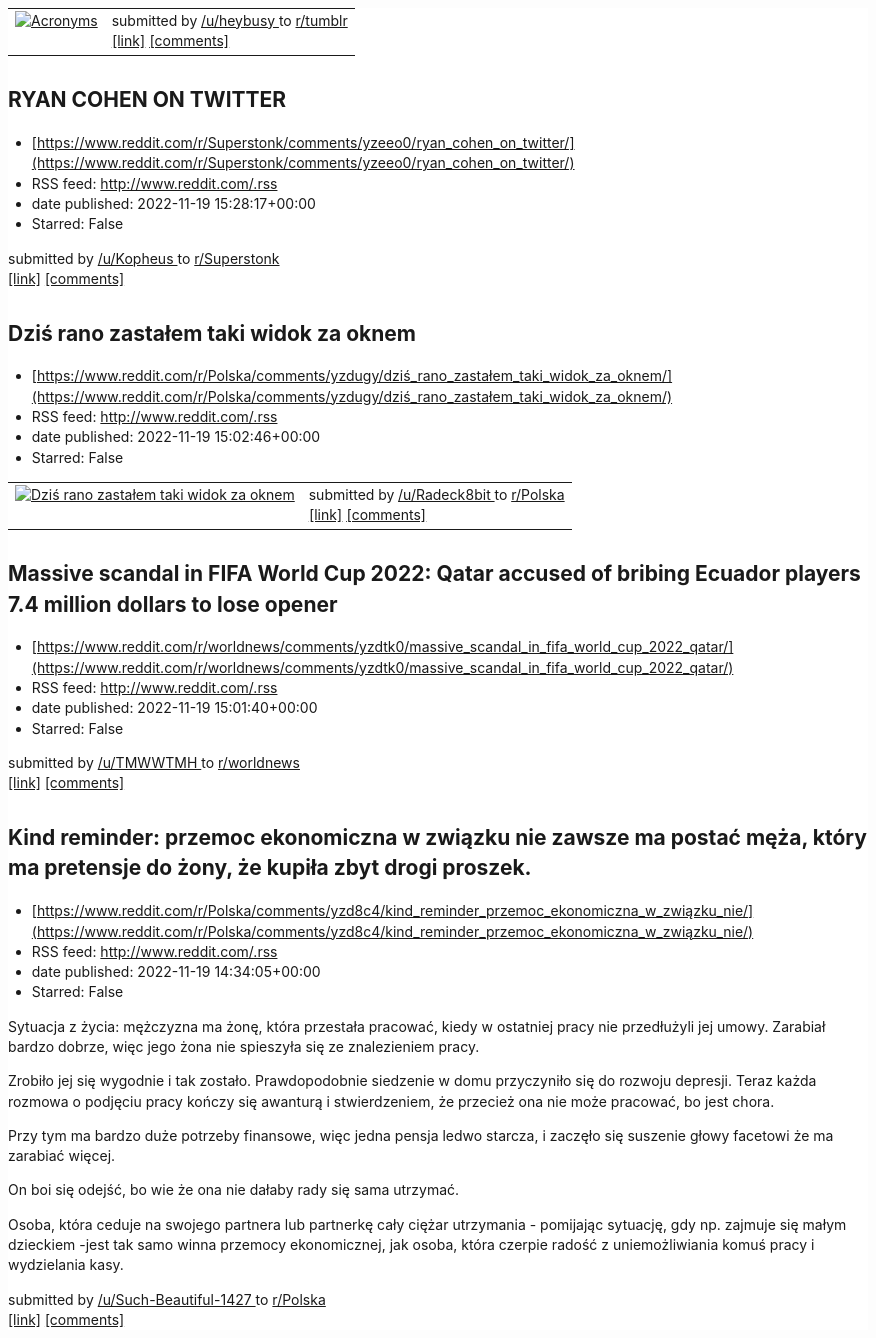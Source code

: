 <table> <tr><td> <a href="https://www.reddit.com/r/tumblr/comments/yzehi1/acronyms/"> <img alt="Acronyms" src="https://external-preview.redd.it/kThs2MXhCTjxC99miM-i6Pm6ZKsDjG1gSIJhZQIPcdY.png?width=640&amp;crop=smart&amp;auto=webp&amp;s=3f047c01a7829752640c883ecfa4c275c97e8bb2" title="Acronyms" /> </a> </td><td> &#32; submitted by &#32; <a href="https://www.reddit.com/user/heybusy"> /u/heybusy </a> &#32; to &#32; <a href="https://www.reddit.com/r/tumblr/"> r/tumblr </a> <br /> <span><a href="https://i.imgur.com/HqU88jr.png">[link]</a></span> &#32; <span><a href="https://www.reddit.com/r/tumblr/comments/yzehi1/acronyms/">[comments]</a></span> </td></tr></table>

## RYAN COHEN ON TWITTER
 - [https://www.reddit.com/r/Superstonk/comments/yzeeo0/ryan_cohen_on_twitter/](https://www.reddit.com/r/Superstonk/comments/yzeeo0/ryan_cohen_on_twitter/)
 - RSS feed: http://www.reddit.com/.rss
 - date published: 2022-11-19 15:28:17+00:00
 - Starred: False

&#32; submitted by &#32; <a href="https://www.reddit.com/user/Kopheus"> /u/Kopheus </a> &#32; to &#32; <a href="https://www.reddit.com/r/Superstonk/"> r/Superstonk </a> <br /> <span><a href="https://twitter.com/ryancohen/status/1593989511171784705">[link]</a></span> &#32; <span><a href="https://www.reddit.com/r/Superstonk/comments/yzeeo0/ryan_cohen_on_twitter/">[comments]</a></span>

## Dziś rano zastałem taki widok za oknem
 - [https://www.reddit.com/r/Polska/comments/yzdugy/dziś_rano_zastałem_taki_widok_za_oknem/](https://www.reddit.com/r/Polska/comments/yzdugy/dziś_rano_zastałem_taki_widok_za_oknem/)
 - RSS feed: http://www.reddit.com/.rss
 - date published: 2022-11-19 15:02:46+00:00
 - Starred: False

<table> <tr><td> <a href="https://www.reddit.com/r/Polska/comments/yzdugy/dziś_rano_zastałem_taki_widok_za_oknem/"> <img alt="Dziś rano zastałem taki widok za oknem" src="https://preview.redd.it/lm2j2qutry0a1.jpg?width=640&amp;crop=smart&amp;auto=webp&amp;s=874468198b8b5ec99db4e6644f0afa9e3769ff53" title="Dziś rano zastałem taki widok za oknem" /> </a> </td><td> &#32; submitted by &#32; <a href="https://www.reddit.com/user/Radeck8bit"> /u/Radeck8bit </a> &#32; to &#32; <a href="https://www.reddit.com/r/Polska/"> r/Polska </a> <br /> <span><a href="https://i.redd.it/lm2j2qutry0a1.jpg">[link]</a></span> &#32; <span><a href="https://www.reddit.com/r/Polska/comments/yzdugy/dziś_rano_zastałem_taki_widok_za_oknem/">[comments]</a></span> </td></tr></table>

## Massive scandal in FIFA World Cup 2022: Qatar accused of bribing Ecuador players 7.4 million dollars to lose opener
 - [https://www.reddit.com/r/worldnews/comments/yzdtk0/massive_scandal_in_fifa_world_cup_2022_qatar/](https://www.reddit.com/r/worldnews/comments/yzdtk0/massive_scandal_in_fifa_world_cup_2022_qatar/)
 - RSS feed: http://www.reddit.com/.rss
 - date published: 2022-11-19 15:01:40+00:00
 - Starred: False

&#32; submitted by &#32; <a href="https://www.reddit.com/user/TMWWTMH"> /u/TMWWTMH </a> &#32; to &#32; <a href="https://www.reddit.com/r/worldnews/"> r/worldnews </a> <br /> <span><a href="https://www.hindustantimes.com/sports/football/massive-scandal-in-fifa-world-cup-2022-qatar-accused-of-bribing-ecuador-players-7-4-million-dollars-to-lose-opener-101668855308292-amp.html">[link]</a></span> &#32; <span><a href="https://www.reddit.com/r/worldnews/comments/yzdtk0/massive_scandal_in_fifa_world_cup_2022_qatar/">[comments]</a></span>

## Kind reminder: przemoc ekonomiczna w związku nie zawsze ma postać męża, który ma pretensje do żony, że kupiła zbyt drogi proszek.
 - [https://www.reddit.com/r/Polska/comments/yzd8c4/kind_reminder_przemoc_ekonomiczna_w_związku_nie/](https://www.reddit.com/r/Polska/comments/yzd8c4/kind_reminder_przemoc_ekonomiczna_w_związku_nie/)
 - RSS feed: http://www.reddit.com/.rss
 - date published: 2022-11-19 14:34:05+00:00
 - Starred: False

<div class="md"><p>Sytuacja z życia: mężczyzna ma żonę, która przestała pracować, kiedy w ostatniej pracy nie przedłużyli jej umowy. Zarabiał bardzo dobrze, więc jego żona nie spieszyła się ze znalezieniem pracy. </p> <p>Zrobiło jej się wygodnie i tak zostało. Prawdopodobnie siedzenie w domu przyczyniło się do rozwoju depresji. Teraz każda rozmowa o podjęciu pracy kończy się awanturą i stwierdzeniem, że przecież ona nie może pracować, bo jest chora.</p> <p>Przy tym ma bardzo duże potrzeby finansowe, więc jedna pensja ledwo starcza, i zaczęło się suszenie głowy facetowi że ma zarabiać więcej.</p> <p>On boi się odejść, bo wie że ona nie dałaby rady się sama utrzymać.</p> <p>Osoba, która ceduje na swojego partnera lub partnerkę cały ciężar utrzymania - pomijając sytuację, gdy np. zajmuje się małym dzieckiem -jest tak samo winna przemocy ekonomicznej, jak osoba, która czerpie radość z uniemożliwiania komuś pracy i wydzielania kasy.</p> </div> &#32; submitted by &#32; <a href="https://www.reddit.com/user/Such-Beautiful-1427"> /u/Such-Beautiful-1427 </a> &#32; to &#32; <a href="https://www.reddit.com/r/Polska/"> r/Polska </a> <br /> <span><a href="https://www.reddit.com/r/Polska/comments/yzd8c4/kind_reminder_przemoc_ekonomiczna_w_związku_nie/">[link]</a></span> &#32; <span><a href="https://www.reddit.com/r/Polska/comments/yzd8c4/kind_reminder_przemoc_ekonomiczna_w_związku_nie/">[comments]</a></span>